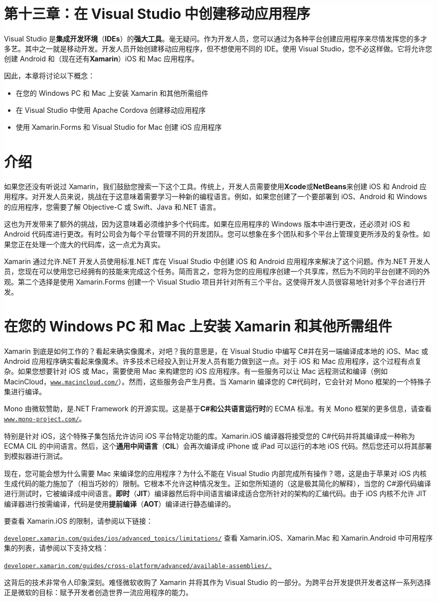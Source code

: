 # 第十三章：在 Visual Studio 中创建移动应用程序

Visual Studio 是**集成开发环境**（**IDEs**）的**强大工具**。毫无疑问。作为开发人员，您可以通过为各种平台创建应用程序来尽情发挥您的多才多艺。其中之一就是移动开发。开发人员开始创建移动应用程序，但不想使用不同的 IDE。使用 Visual Studio，您不必这样做。它将允许您创建 Android 和（现在还有**Xamarin**）iOS 和 Mac 应用程序。

因此，本章将讨论以下概念：

+   在您的 Windows PC 和 Mac 上安装 Xamarin 和其他所需组件

+   在 Visual Studio 中使用 Apache Cordova 创建移动应用程序

+   使用 Xamarin.Forms 和 Visual Studio for Mac 创建 iOS 应用程序

# 介绍

如果您还没有听说过 Xamarin，我们鼓励您搜索一下这个工具。传统上，开发人员需要使用**Xcode**或**NetBeans**来创建 iOS 和 Android 应用程序。对开发人员来说，挑战在于这意味着需要学习一种新的编程语言。例如，如果您创建了一个要部署到 iOS、Android 和 Windows 的应用程序，您需要了解 Objective-C 或 Swift、Java 和.NET 语言。

这也为开发带来了额外的挑战，因为这意味着必须维护多个代码库。如果在应用程序的 Windows 版本中进行更改，还必须对 iOS 和 Android 代码库进行更改。有时公司会为每个平台管理不同的开发团队。您可以想象在多个团队和多个平台上管理变更所涉及的复杂性。如果您正在处理一个庞大的代码库，这一点尤为真实。

Xamarin 通过允许.NET 开发人员使用标准.NET 库在 Visual Studio 中创建 iOS 和 Android 应用程序来解决了这个问题。作为.NET 开发人员，您现在可以使用您已经拥有的技能来完成这个任务。简而言之，您将为您的应用程序创建一个共享库，然后为不同的平台创建不同的外观。第二个选择是使用 Xamarin.Forms 创建一个 Visual Studio 项目并针对所有三个平台。这使得开发人员很容易地针对多个平台进行开发。

# 在您的 Windows PC 和 Mac 上安装 Xamarin 和其他所需组件

Xamarin 到底是如何工作的？看起来确实像魔术，对吧？我的意思是，在 Visual Studio 中编写 C#并在另一端编译成本地的 iOS、Mac 或 Android 应用程序确实看起来像魔术。许多技术已经投入到让开发人员有能力做到这一点。对于 iOS 和 Mac 应用程序，这个过程有点复杂。如果您想要针对 iOS 或 Mac，需要使用 Mac 来构建您的 iOS 应用程序。有一些服务可以让 Mac 远程测试和编译（例如 MacinCloud，[`www.macincloud.com/`](http://www.macincloud.com/)）。然而，这些服务会产生月费。当 Xamarin 编译您的 C#代码时，它会针对 Mono 框架的一个特殊子集进行编译。

Mono 由微软赞助，是.NET Framework 的开源实现。这是基于**C#**和**公共语言运行时**的 ECMA 标准。有关 Mono 框架的更多信息，请查看[`www.mono-project.com/`](http://www.mono-project.com/)。

特别是针对 iOS，这个特殊子集包括允许访问 iOS 平台特定功能的库。Xamarin.iOS 编译器将接受您的 C#代码并将其编译成一种称为 ECMA CIL 的中间语言。然后，这个**通用中间语言**（**CIL**）会再次编译成 iPhone 或 iPad 可以运行的本地 iOS 代码。然后您还可以将其部署到模拟器进行测试。

现在，您可能会想为什么需要 Mac 来编译您的应用程序？为什么不能在 Visual Studio 内部完成所有操作？嗯，这是由于苹果对 iOS 内核生成代码的能力施加了（相当巧妙的）限制。它根本不允许这种情况发生。正如您所知道的（这是极其简化的解释），当您的 C#源代码编译进行测试时，它被编译成中间语言。**即时**（**JIT**）编译器然后将中间语言编译成适合您所针对的架构的汇编代码。由于 iOS 内核不允许 JIT 编译器进行按需编译，代码是使用**提前编译**（**AOT**）编译进行静态编译的。

要查看 Xamarin.iOS 的限制，请参阅以下链接：

[`developer.xamarin.com/guides/ios/advanced_topics/limitations/`](https://developer.xamarin.com/guides/ios/advanced_topics/limitations/) 查看 Xamarin.iOS、Xamarin.Mac 和 Xamarin.Android 中可用程序集的列表，请参阅以下支持文档：

[`developer.xamarin.com/guides/cross-platform/advanced/available-assemblies/.`](https://developer.xamarin.com/guides/cross-platform/advanced/available-assemblies/)

这背后的技术非常令人印象深刻。难怪微软收购了 Xamarin 并将其作为 Visual Studio 的一部分。为跨平台开发提供开发者这样一系列选择正是微软的目标：赋予开发者创造世界一流应用程序的能力。
